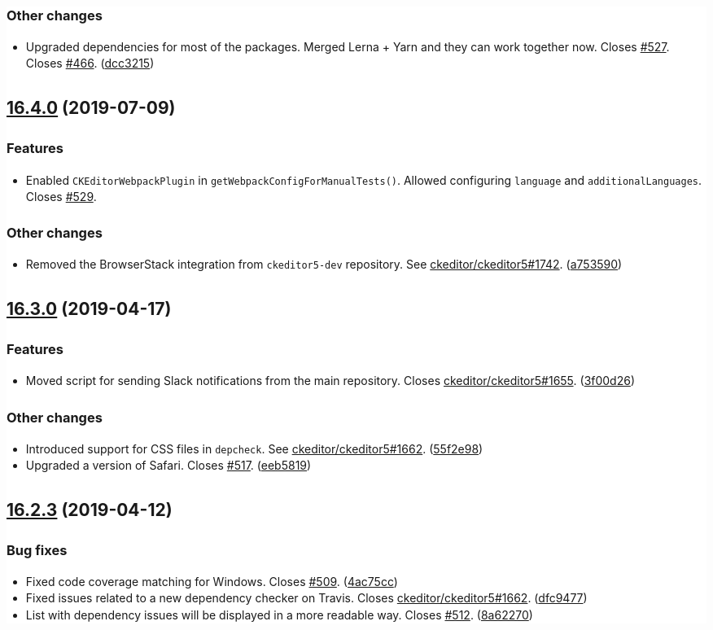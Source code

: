 ### Other changes

* Upgraded dependencies for most of the packages. Merged Lerna + Yarn and they can work together now. Closes [#527](https://github.com/ckeditor/ckeditor5-dev/issues/527). Closes [#466](https://github.com/ckeditor/ckeditor5-dev/issues/466). ([dcc3215](https://github.com/ckeditor/ckeditor5-dev/commit/dcc3215))


## [16.4.0](https://github.com/ckeditor/ckeditor5-dev/compare/@ckeditor/ckeditor5-dev-tests@16.3.0...@ckeditor/ckeditor5-dev-tests@16.4.0) (2019-07-09)

### Features

* Enabled `CKEditorWebpackPlugin` in `getWebpackConfigForManualTests()`. Allowed configuring `language` and `additionalLanguages`. Closes [#529](https://github.com/ckeditor/ckeditor5-dev/issues/529).

### Other changes

* Removed the BrowserStack integration from `ckeditor5-dev` repository. See [ckeditor/ckeditor5#1742](https://github.com/ckeditor/ckeditor5/issues/1742). ([a753590](https://github.com/ckeditor/ckeditor5-dev/commit/a753590))


## [16.3.0](https://github.com/ckeditor/ckeditor5-dev/compare/@ckeditor/ckeditor5-dev-tests@16.2.3...@ckeditor/ckeditor5-dev-tests@16.3.0) (2019-04-17)

### Features

* Moved script for sending Slack notifications from the main repository. Closes [ckeditor/ckeditor5#1655](https://github.com/ckeditor/ckeditor5/issues/1655). ([3f00d26](https://github.com/ckeditor/ckeditor5-dev/commit/3f00d26))

### Other changes

* Introduced support for CSS files in `depcheck`. See [ckeditor/ckeditor5#1662](https://github.com/ckeditor/ckeditor5/issues/1662). ([55f2e98](https://github.com/ckeditor/ckeditor5-dev/commit/55f2e98))
* Upgraded a version of Safari. Closes [#517](https://github.com/ckeditor/ckeditor5-dev/issues/517). ([eeb5819](https://github.com/ckeditor/ckeditor5-dev/commit/eeb5819))


## [16.2.3](https://github.com/ckeditor/ckeditor5-dev/compare/@ckeditor/ckeditor5-dev-tests@16.2.2...@ckeditor/ckeditor5-dev-tests@16.2.3) (2019-04-12)

### Bug fixes

* Fixed code coverage matching for Windows. Closes [#509](https://github.com/ckeditor/ckeditor5-dev/issues/509). ([4ac75cc](https://github.com/ckeditor/ckeditor5-dev/commit/4ac75cc))
* Fixed issues related to a new dependency checker on Travis. Closes [ckeditor/ckeditor5#1662](https://github.com/ckeditor/ckeditor5/issues/1662). ([dfc9477](https://github.com/ckeditor/ckeditor5-dev/commit/dfc9477))
* List with dependency issues will be displayed in a more readable way. Closes [#512](https://github.com/ckeditor/ckeditor5-dev/issues/512). ([8a62270](https://github.com/ckeditor/ckeditor5-dev/commit/8a62270))
